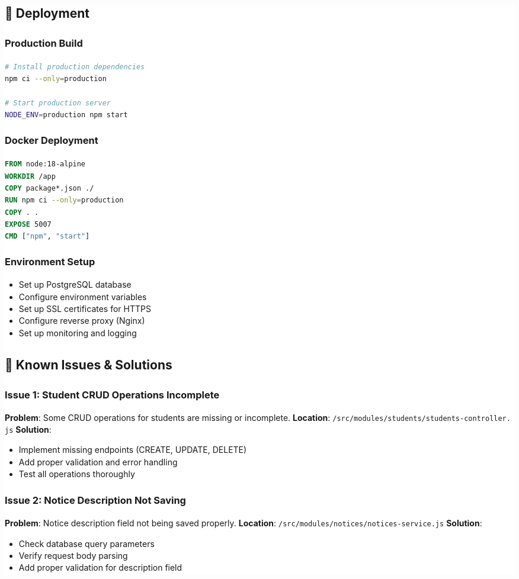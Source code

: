 ## 🚀 Deployment

### Production Build

```bash
# Install production dependencies
npm ci --only=production

# Start production server
NODE_ENV=production npm start
```

### Docker Deployment

```dockerfile
FROM node:18-alpine
WORKDIR /app
COPY package*.json ./
RUN npm ci --only=production
COPY . .
EXPOSE 5007
CMD ["npm", "start"]
```

### Environment Setup

- Set up PostgreSQL database
- Configure environment variables
- Set up SSL certificates for HTTPS
- Configure reverse proxy (Nginx)
- Set up monitoring and logging

## 🐛 Known Issues & Solutions

### Issue 1: Student CRUD Operations Incomplete

**Problem**: Some CRUD operations for students are missing or incomplete.
**Location**: `/src/modules/students/students-controller.js`
**Solution**:

- Implement missing endpoints (CREATE, UPDATE, DELETE)
- Add proper validation and error handling
- Test all operations thoroughly

### Issue 2: Notice Description Not Saving

**Problem**: Notice description field not being saved properly.
**Location**: `/src/modules/notices/notices-service.js`
**Solution**:

- Check database query parameters
- Verify request body parsing
- Add proper validation for description field
